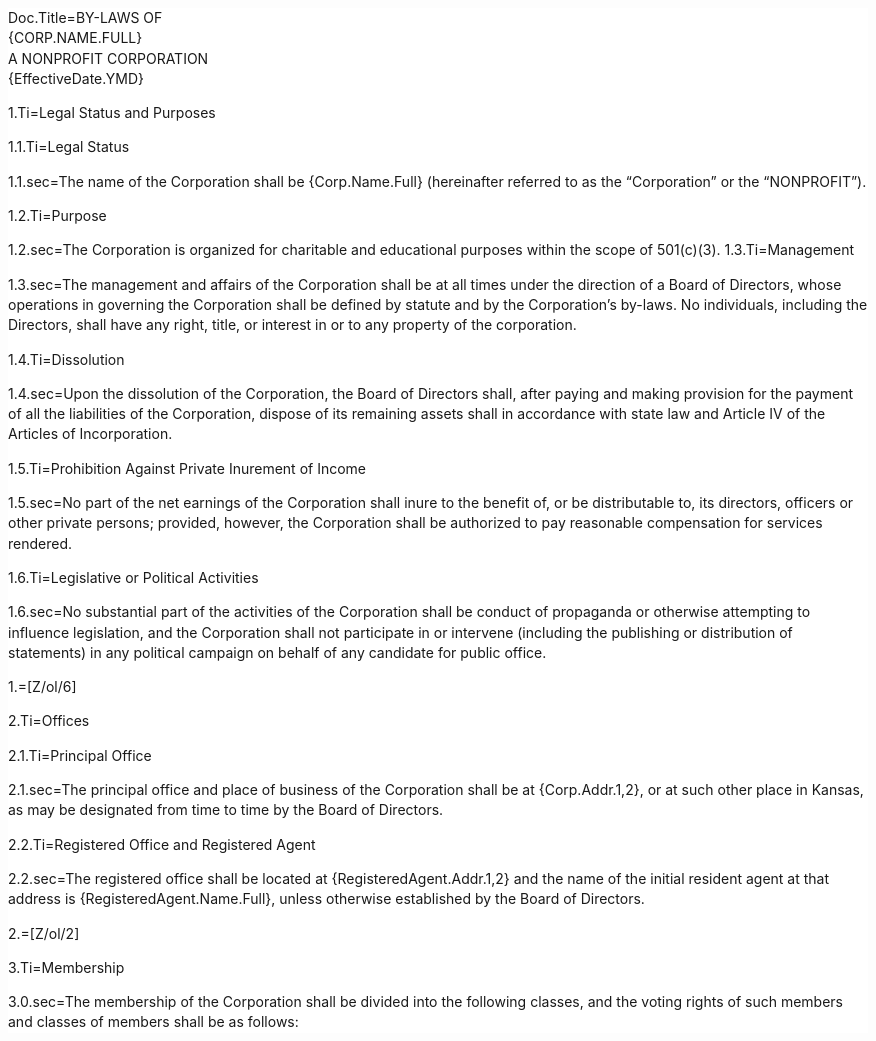 Doc.Title=BY-LAWS OF<br><span style="text-transform: uppercase">{Corp.Name.Full}</span><br>A NONPROFIT CORPORATION<br>{EffectiveDate.YMD}

1.Ti=Legal Status and Purposes

1.1.Ti=Legal Status

1.1.sec=The name of the Corporation shall be {Corp.Name.Full} (hereinafter referred to as the “Corporation” or the “NONPROFIT”).

1.2.Ti=Purpose

1.2.sec=The Corporation is organized for charitable and educational purposes within the scope of 501(c)(3).
1.3.Ti=Management

1.3.sec=The management and affairs of the Corporation shall be at all times under the direction of a Board of Directors, whose operations in governing the Corporation shall be defined by statute and by the Corporation’s by-laws. No individuals, including the Directors, shall have any right, title, or interest in or to any property of the corporation.

1.4.Ti=Dissolution

1.4.sec=Upon the dissolution of the Corporation, the Board of Directors shall, after paying and making provision for the payment of all the liabilities of the Corporation, dispose of its remaining assets shall in accordance with state law and Article IV of the Articles of Incorporation.

1.5.Ti=Prohibition Against Private Inurement of Income

1.5.sec=No part of the net earnings of the Corporation shall inure to the benefit of, or be distributable to, its directors, officers or other private persons; provided, however, the Corporation shall be authorized to pay reasonable compensation for services rendered.

1.6.Ti=Legislative or Political Activities

1.6.sec=No substantial part of the activities of the Corporation shall be conduct of propaganda or otherwise attempting to influence legislation, and the Corporation shall not participate in or intervene (including the publishing or distribution of statements) in any political campaign on behalf of any candidate for public office.

1.=[Z/ol/6]

2.Ti=Offices

2.1.Ti=Principal Office

2.1.sec=The principal office and place of business of the Corporation shall be at {Corp.Addr.1,2}, or at such other place in Kansas, as may be designated from time to time by the Board of Directors.

2.2.Ti=Registered Office and Registered Agent

2.2.sec=The registered office shall be located at {RegisteredAgent.Addr.1,2} and the name of the initial resident agent at that address is {RegisteredAgent.Name.Full}, unless otherwise established by the Board of Directors.

2.=[Z/ol/2]

3.Ti=Membership
 	
3.0.sec=The membership of the Corporation shall be divided into the following classes, and the voting rights of such members and classes of members shall be as follows:
